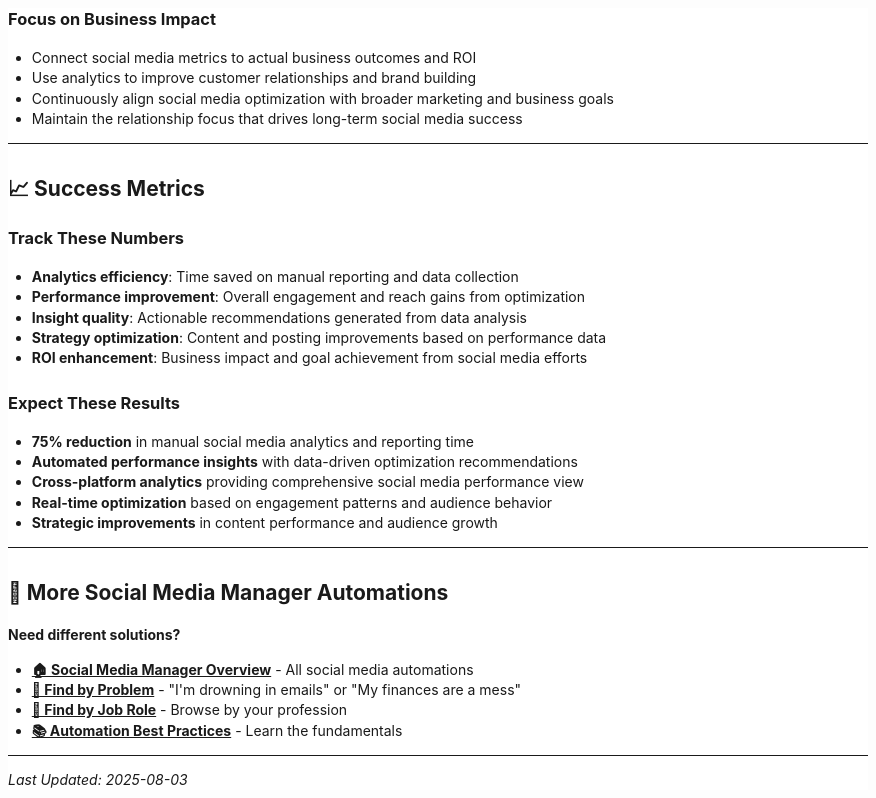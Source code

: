 ### Focus on Business Impact
- Connect social media metrics to actual business outcomes and ROI
- Use analytics to improve customer relationships and brand building
- Continuously align social media optimization with broader marketing and business goals
- Maintain the relationship focus that drives long-term social media success

---

## 📈 Success Metrics

### Track These Numbers
- **Analytics efficiency**: Time saved on manual reporting and data collection
- **Performance improvement**: Overall engagement and reach gains from optimization
- **Insight quality**: Actionable recommendations generated from data analysis
- **Strategy optimization**: Content and posting improvements based on performance data
- **ROI enhancement**: Business impact and goal achievement from social media efforts

### Expect These Results
- **75% reduction** in manual social media analytics and reporting time
- **Automated performance insights** with data-driven optimization recommendations
- **Cross-platform analytics** providing comprehensive social media performance view
- **Real-time optimization** based on engagement patterns and audience behavior
- **Strategic improvements** in content performance and audience growth

---

## 🔗 More Social Media Manager Automations

**Need different solutions?**
- **[🏠 Social Media Manager Overview](Social%20Media%20Manager%20Overview.md)** - All social media automations
- **[🎯 Find by Problem](../../Automation%20Workflows%20by%20Problem.md)** - "I'm drowning in emails" or "My finances are a mess"
- **[👔 Find by Job Role](../../Automation%20Workflows%20by%20Job%20Role.md)** - Browse by your profession
- **[📚 Automation Best Practices](../../Automation%20Best%20Practices.md)** - Learn the fundamentals

---

*Last Updated: 2025-08-03*
